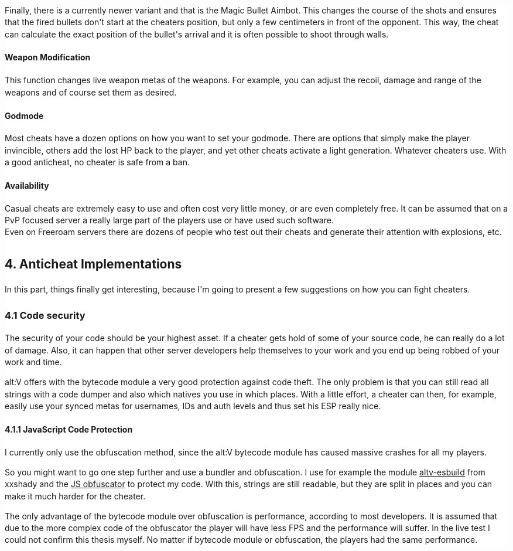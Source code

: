 Finally, there is a currently newer variant and that is the Magic Bullet Aimbot. This changes the course of the shots and ensures that the fired bullets don't start at the cheaters position, but only a few centimeters in front of the opponent. This way, the cheat can calculate the exact position of the bullet's arrival and it is often possible to shoot through walls.

#### Weapon Modification

This function changes live weapon metas of the weapons. For example, you can adjust the recoil, damage and range of the weapons and of course set them as desired.

#### Godmode

Most cheats have a dozen options on how you want to set your godmode. There are options that simply make the player invincible, others add the lost HP back to the player, and yet other cheats activate a light generation. Whatever cheaters use. With a good anticheat, no cheater is safe from a ban.

#### Availability

Casual cheats are extremely easy to use and often cost very little money, or are even completely free. It can be assumed that on a PvP focused server a really large part of the players use or have used such software.  
Even on Freeroam servers there are dozens of people who test out their cheats and generate their attention with explosions, etc.

## 4. Anticheat Implementations

In this part, things finally get interesting, because I'm going to present a few suggestions on how you can fight cheaters.

### 4.1 Code security

The security of your code should be your highest asset. If a cheater gets hold of some of your source code, he can really do a lot of damage. Also, it can happen that other server developers help themselves to your work and you end up being robbed of your work and time.

alt:V offers with the bytecode module a very good protection against code theft. The only problem is that you can still read all strings with a code dumper and also which natives you use in which places. With a little effort, a cheater can then, for example, easily use your synced metas for usernames, IDs and auth levels and thus set his ESP really nice.

#### 4.1.1 JavaScript Code Protection
I currently only use the obfuscation method, since the alt:V bytecode module has caused massive crashes for all my players.

So you might want to go one step further and use a bundler and obfuscation. I use for example the module [altv-esbuild](https://github.com/xxshady/altv-esbuild) from xxshady and the [JS obfuscator](https://obfuscator.io/) to protect my code. With this, strings are still readable, but they are split in places and you can make it much harder for the cheater.

The only advantage of the bytecode module over obfuscation is performance, according to most developers. It is assumed that due to the more complex code of the obfuscator the player will have less FPS and the performance will suffer. In the live test I could not confirm this thesis myself. No matter if bytecode module or obfuscation, the players had the same performance.
